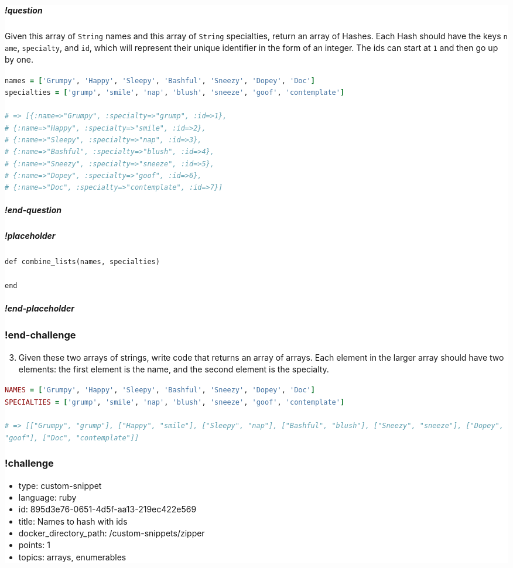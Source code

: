 ##### !question

Given this array of `String` names and this array of `String` specialties, return an array of Hashes. Each Hash should have the keys `name`, `specialty`, and `id`, which will represent their unique identifier in the form of an integer. The ids can start at `1` and then go up by one.

```ruby
names = ['Grumpy', 'Happy', 'Sleepy', 'Bashful', 'Sneezy', 'Dopey', 'Doc']
specialties = ['grump', 'smile', 'nap', 'blush', 'sneeze', 'goof', 'contemplate']

# => [{:name=>"Grumpy", :specialty=>"grump", :id=>1},
# {:name=>"Happy", :specialty=>"smile", :id=>2},
# {:name=>"Sleepy", :specialty=>"nap", :id=>3},
# {:name=>"Bashful", :specialty=>"blush", :id=>4},
# {:name=>"Sneezy", :specialty=>"sneeze", :id=>5},
# {:name=>"Dopey", :specialty=>"goof", :id=>6},
# {:name=>"Doc", :specialty=>"contemplate", :id=>7}]
```

##### !end-question

##### !placeholder

```
def combine_lists(names, specialties)

end
```

##### !end-placeholder






### !end-challenge




3. Given these two arrays of strings, write code that returns an array of arrays. Each element in the larger array should have two elements: the first element is the name, and the second element is the specialty.

```ruby
NAMES = ['Grumpy', 'Happy', 'Sleepy', 'Bashful', 'Sneezy', 'Dopey', 'Doc']
SPECIALTIES = ['grump', 'smile', 'nap', 'blush', 'sneeze', 'goof', 'contemplate']

# => [["Grumpy", "grump"], ["Happy", "smile"], ["Sleepy", "nap"], ["Bashful", "blush"], ["Sneezy", "sneeze"], ["Dopey", "goof"], ["Doc", "contemplate"]]
```




### !challenge

* type: custom-snippet
* language: ruby
* id: 895d3e76-0651-4d5f-aa13-219ec422e569
* title: Names to hash with ids
* docker_directory_path: /custom-snippets/zipper
* points: 1
* topics: arrays, enumerables
